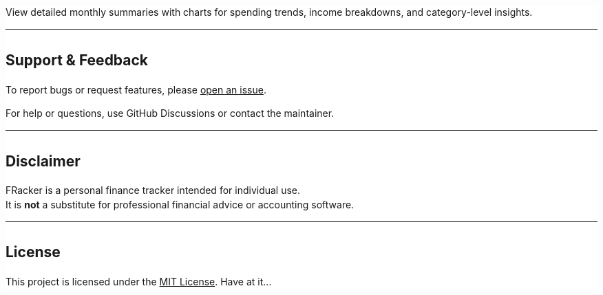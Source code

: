 </a>  

View detailed monthly summaries with charts for spending trends, income breakdowns, and category-level insights.

---

## Support & Feedback

To report bugs or request features, please [open an issue](https://github.com/ahbergamo/finance_tracker/issues).

For help or questions, use GitHub Discussions or contact the maintainer.

---

## Disclaimer

FRacker is a personal finance tracker intended for individual use.  
It is **not** a substitute for professional financial advice or accounting software.

---

## License

This project is licensed under the [MIT License](LICENSE). Have at it...


